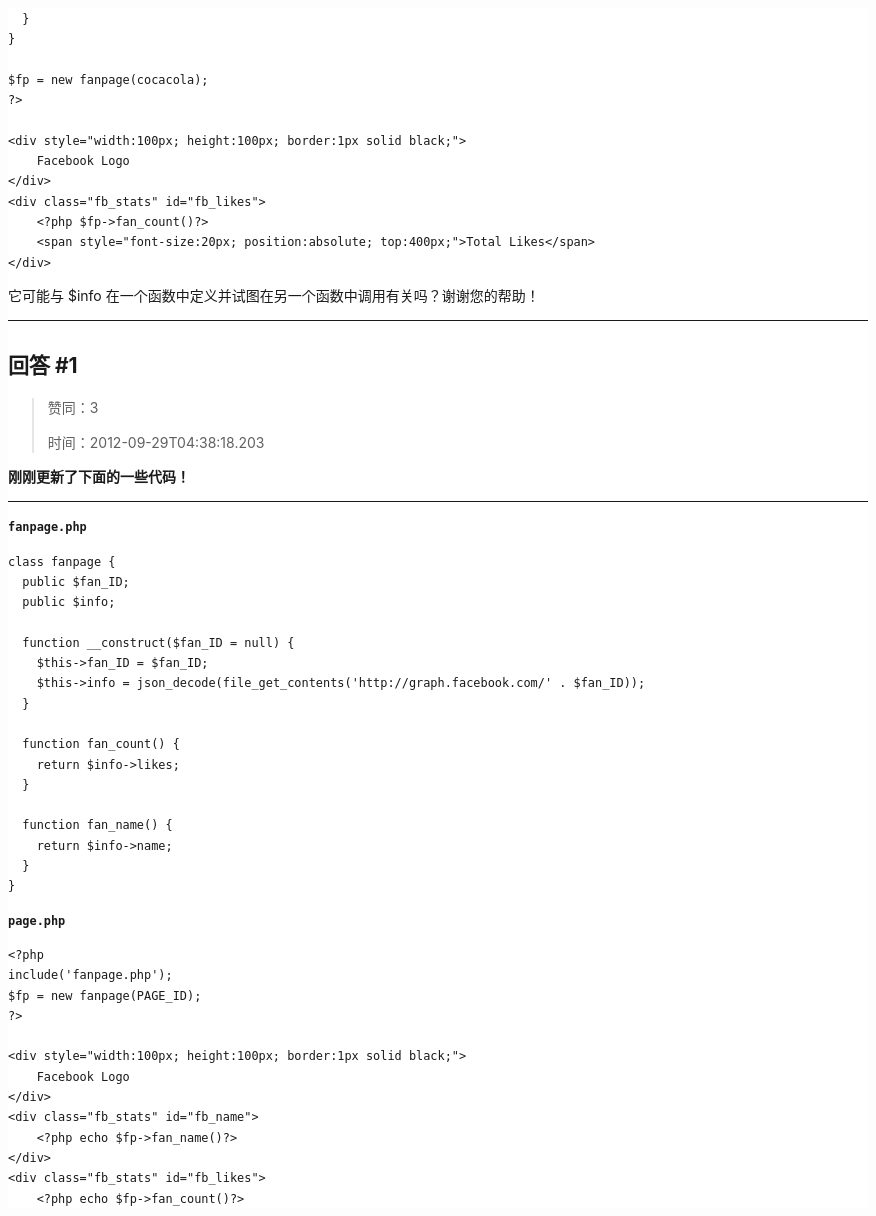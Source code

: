 ```
  }
}

$fp = new fanpage(cocacola);
?>

<div style="width:100px; height:100px; border:1px solid black;">
    Facebook Logo
</div>
<div class="fb_stats" id="fb_likes">
    <?php $fp->fan_count()?>
    <span style="font-size:20px; position:absolute; top:400px;">Total Likes</span>
</div> 
```

它可能与 $info 在一个函数中定义并试图在另一个函数中调用有关吗？谢谢您的帮助！

* * *

## 回答 #1

> 赞同：3
> 
> 时间：2012-09-29T04:38:18.203

**刚刚更新了下面的一些代码！**

* * *

**`fanpage.php`**

```
class fanpage {
  public $fan_ID;
  public $info;

  function __construct($fan_ID = null) {
    $this->fan_ID = $fan_ID;
    $this->info = json_decode(file_get_contents('http://graph.facebook.com/' . $fan_ID));
  }

  function fan_count() {
    return $info->likes;
  }

  function fan_name() {
    return $info->name;
  }
} 
```

**`page.php`**

```
<?php
include('fanpage.php');
$fp = new fanpage(PAGE_ID);
?>

<div style="width:100px; height:100px; border:1px solid black;">
    Facebook Logo
</div>
<div class="fb_stats" id="fb_name">
    <?php echo $fp->fan_name()?>
</div>
<div class="fb_stats" id="fb_likes">
    <?php echo $fp->fan_count()?>
```